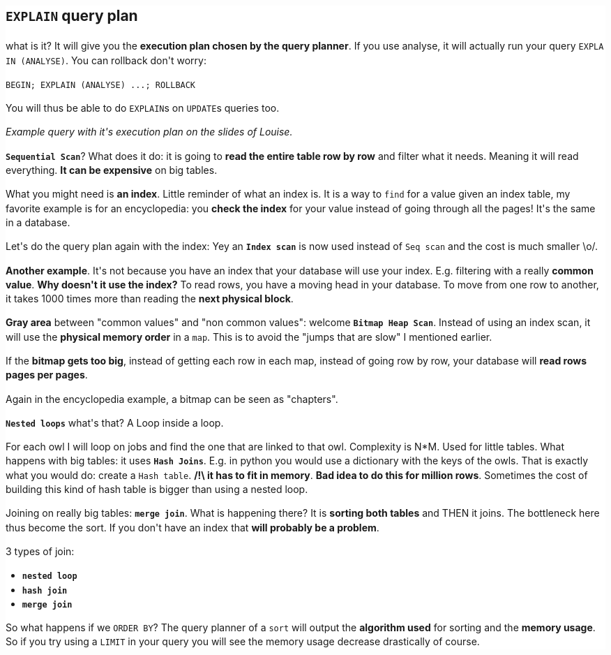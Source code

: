 ## `EXPLAIN` query plan

what is it? It will give you the **execution plan chosen by the query planner**. If you use analyse, it will actually run your query `EXPLAIN (ANALYSE)`. You can rollback don't worry:

`BEGIN; EXPLAIN (ANALYSE) ...; ROLLBACK`

You will thus be able to do `EXPLAIN`s on `UPDATE`s queries too.

_Example query with it's execution plan on the slides of Louise._

**`Sequential Scan`**? What does it do: it is going to **read the entire table row by row** and filter what it needs. Meaning it will read everything. **It can be expensive** on big tables.

What you might need is **an index**. Little reminder of what an index is. It is a way to `find` for a value given an index table, my favorite example is for an encyclopedia: you **check the index** for your value instead of going through all the pages! It's the same in a database.

Let's do the query plan again with the index: Yey an **`Index scan`** is now used instead of `Seq scan` and the cost is much smaller \o/.

**Another example**. It's not because you have an index that your database will use your index. E.g. filtering with a really **common value**. **Why doesn't it use the index?**
To read rows, you have a moving head in your database. To move from one row to another, it takes 1000 times more than reading the **next physical block**.

**Gray area** between "common values" and "non common values": welcome **`Bitmap Heap Scan`**. Instead of using an index scan, it will use the **physical memory order** in a `map`. This is to avoid the "jumps that are slow" I mentioned earlier.

If the **bitmap gets too big**, instead of getting each row in each map, instead of going row by row, your database will **read rows pages per pages**.

Again in the encyclopedia example, a bitmap can be seen as "chapters".

**`Nested loops`** what's that? A Loop inside a loop. 

For each owl I will loop on jobs and find the one that are linked to that owl. Complexity is N*M. Used for little tables.
What happens with big tables: it uses **`Hash Joins`**. E.g. in python you would use a dictionary with the keys of the owls. That is exactly what you would do: create a `Hash table`. **/!\ it has to fit in memory**. **Bad idea to do this for million rows**. Sometimes the cost of building this kind of hash table is bigger than using a nested loop.

Joining on really big tables: **`merge join`**. What is happening there? It is **sorting both tables** and THEN it joins. The bottleneck here thus become the sort. If you don't have an index that **will probably be a problem**.

3 types of join:

- **`nested loop`**
- **`hash join`**
- **`merge join`**

So what happens if we `ORDER BY`? The query planner of a `sort` will output the **algorithm used** for sorting and the **memory usage**. So if you try using a `LIMIT` in your query you will see the memory usage decrease drastically of course.
